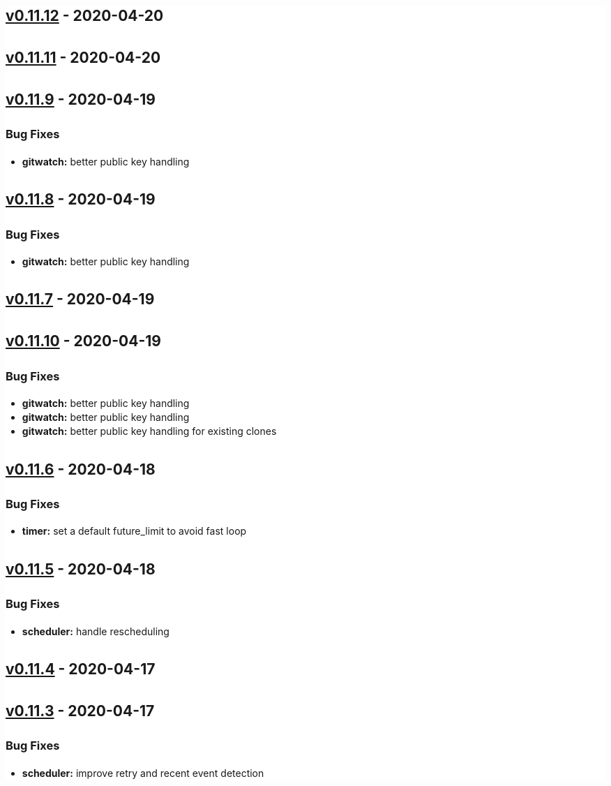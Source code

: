 <a name="v0.11.12"></a>
## [v0.11.12] - 2020-04-20
<a name="v0.11.11"></a>
## [v0.11.11] - 2020-04-20
<a name="v0.11.9"></a>
## [v0.11.9] - 2020-04-19
### Bug Fixes
- **gitwatch:** better public key handling

<a name="v0.11.8"></a>
## [v0.11.8] - 2020-04-19
### Bug Fixes
- **gitwatch:** better public key handling

<a name="v0.11.7"></a>
## [v0.11.7] - 2020-04-19
<a name="v0.11.10"></a>
## [v0.11.10] - 2020-04-19
### Bug Fixes
- **gitwatch:** better public key handling
- **gitwatch:** better public key handling
- **gitwatch:** better public key handling for existing clones

<a name="v0.11.6"></a>
## [v0.11.6] - 2020-04-18
### Bug Fixes
- **timer:** set a default future_limit to avoid fast loop

<a name="v0.11.5"></a>
## [v0.11.5] - 2020-04-18
### Bug Fixes
- **scheduler:** handle rescheduling

<a name="v0.11.4"></a>
## [v0.11.4] - 2020-04-17
<a name="v0.11.3"></a>
## [v0.11.3] - 2020-04-17
### Bug Fixes
- **scheduler:** improve retry and recent event detection


[Unreleased]: https://github.com/xaque208/znet/compare/v0.28.6...HEAD
[v0.28.6]: https://github.com/xaque208/znet/compare/v0.28.5...v0.28.6
[v0.28.5]: https://github.com/xaque208/znet/compare/v0.28.3...v0.28.5
[v0.28.3]: https://github.com/xaque208/znet/compare/v0.28.4...v0.28.3
[v0.28.4]: https://github.com/xaque208/znet/compare/v0.28.2...v0.28.4
[v0.28.2]: https://github.com/xaque208/znet/compare/v0.28.1...v0.28.2
[v0.28.1]: https://github.com/xaque208/znet/compare/v0.28.0...v0.28.1
[v0.28.0]: https://github.com/xaque208/znet/compare/v0.27.10...v0.28.0
[v0.27.10]: https://github.com/xaque208/znet/compare/v0.27.9...v0.27.10
[v0.27.9]: https://github.com/xaque208/znet/compare/v0.27.8...v0.27.9
[v0.27.8]: https://github.com/xaque208/znet/compare/v0.27.7...v0.27.8
[v0.27.7]: https://github.com/xaque208/znet/compare/v0.27.6...v0.27.7
[v0.27.6]: https://github.com/xaque208/znet/compare/v0.27.5...v0.27.6
[v0.27.5]: https://github.com/xaque208/znet/compare/v0.27.4...v0.27.5
[v0.27.4]: https://github.com/xaque208/znet/compare/v0.27.3...v0.27.4
[v0.27.3]: https://github.com/xaque208/znet/compare/v0.27.2...v0.27.3
[v0.27.2]: https://github.com/xaque208/znet/compare/v0.27.1...v0.27.2
[v0.27.1]: https://github.com/xaque208/znet/compare/v0.27.0...v0.27.1
[v0.27.0]: https://github.com/xaque208/znet/compare/v0.26.2...v0.27.0
[v0.26.2]: https://github.com/xaque208/znet/compare/v0.26.1...v0.26.2
[v0.26.1]: https://github.com/xaque208/znet/compare/v0.26.0...v0.26.1
[v0.26.0]: https://github.com/xaque208/znet/compare/v0.25.3...v0.26.0
[v0.25.3]: https://github.com/xaque208/znet/compare/v0.25.2...v0.25.3
[v0.25.2]: https://github.com/xaque208/znet/compare/v0.25.1...v0.25.2
[v0.25.1]: https://github.com/xaque208/znet/compare/v0.25.0...v0.25.1
[v0.25.0]: https://github.com/xaque208/znet/compare/v0.24.7...v0.25.0
[v0.24.7]: https://github.com/xaque208/znet/compare/v0.24.6...v0.24.7
[v0.24.6]: https://github.com/xaque208/znet/compare/v0.24.5...v0.24.6
[v0.24.5]: https://github.com/xaque208/znet/compare/v0.24.4...v0.24.5
[v0.24.4]: https://github.com/xaque208/znet/compare/v0.24.3...v0.24.4
[v0.24.3]: https://github.com/xaque208/znet/compare/v0.23.4...v0.24.3
[v0.23.4]: https://github.com/xaque208/znet/compare/v0.24.2...v0.23.4
[v0.24.2]: https://github.com/xaque208/znet/compare/v0.24.1...v0.24.2
[v0.24.1]: https://github.com/xaque208/znet/compare/v0.24.0...v0.24.1
[v0.24.0]: https://github.com/xaque208/znet/compare/v0.23.3...v0.24.0
[v0.23.3]: https://github.com/xaque208/znet/compare/v0.23.2...v0.23.3
[v0.23.2]: https://github.com/xaque208/znet/compare/v0.23.1...v0.23.2
[v0.23.1]: https://github.com/xaque208/znet/compare/v0.23.0...v0.23.1
[v0.23.0]: https://github.com/xaque208/znet/compare/v0.22.0...v0.23.0
[v0.22.0]: https://github.com/xaque208/znet/compare/v0.21.4...v0.22.0
[v0.21.4]: https://github.com/xaque208/znet/compare/v0.21.3...v0.21.4
[v0.21.3]: https://github.com/xaque208/znet/compare/v0.21.2...v0.21.3
[v0.21.2]: https://github.com/xaque208/znet/compare/v0.21.1...v0.21.2
[v0.21.1]: https://github.com/xaque208/znet/compare/v0.21.0...v0.21.1
[v0.21.0]: https://github.com/xaque208/znet/compare/v0.20.6...v0.21.0
[v0.20.6]: https://github.com/xaque208/znet/compare/v0.20.5...v0.20.6
[v0.20.5]: https://github.com/xaque208/znet/compare/v0.20.4...v0.20.5
[v0.20.4]: https://github.com/xaque208/znet/compare/v0.20.3...v0.20.4
[v0.20.3]: https://github.com/xaque208/znet/compare/v0.20.2...v0.20.3
[v0.20.2]: https://github.com/xaque208/znet/compare/v0.20.1...v0.20.2
[v0.20.1]: https://github.com/xaque208/znet/compare/v0.20.0...v0.20.1
[v0.20.0]: https://github.com/xaque208/znet/compare/v0.19.0...v0.20.0
[v0.19.0]: https://github.com/xaque208/znet/compare/v0.18.3...v0.19.0
[v0.18.3]: https://github.com/xaque208/znet/compare/v0.18.2...v0.18.3
[v0.18.2]: https://github.com/xaque208/znet/compare/v0.18.1...v0.18.2
[v0.18.1]: https://github.com/xaque208/znet/compare/v0.18.0...v0.18.1
[v0.18.0]: https://github.com/xaque208/znet/compare/v0.17.3...v0.18.0
[v0.17.3]: https://github.com/xaque208/znet/compare/v0.17.2...v0.17.3
[v0.17.2]: https://github.com/xaque208/znet/compare/v0.17.1...v0.17.2
[v0.17.1]: https://github.com/xaque208/znet/compare/v0.17.0...v0.17.1
[v0.17.0]: https://github.com/xaque208/znet/compare/v0.16.7...v0.17.0
[v0.16.7]: https://github.com/xaque208/znet/compare/v0.16.6...v0.16.7
[v0.16.6]: https://github.com/xaque208/znet/compare/v0.16.5...v0.16.6
[v0.16.5]: https://github.com/xaque208/znet/compare/v0.16.4...v0.16.5
[v0.16.4]: https://github.com/xaque208/znet/compare/v0.16.3...v0.16.4
[v0.16.3]: https://github.com/xaque208/znet/compare/v0.16.2...v0.16.3
[v0.16.2]: https://github.com/xaque208/znet/compare/v0.16.1...v0.16.2
[v0.16.1]: https://github.com/xaque208/znet/compare/v0.16.0...v0.16.1
[v0.16.0]: https://github.com/xaque208/znet/compare/v0.15.0...v0.16.0
[v0.15.0]: https://github.com/xaque208/znet/compare/v0.14.9...v0.15.0
[v0.14.9]: https://github.com/xaque208/znet/compare/v0.14.8...v0.14.9
[v0.14.8]: https://github.com/xaque208/znet/compare/v0.14.7...v0.14.8
[v0.14.7]: https://github.com/xaque208/znet/compare/v0.14.6...v0.14.7
[v0.14.6]: https://github.com/xaque208/znet/compare/v0.14.5...v0.14.6
[v0.14.5]: https://github.com/xaque208/znet/compare/v0.14.4...v0.14.5
[v0.14.4]: https://github.com/xaque208/znet/compare/v0.14.3...v0.14.4
[v0.14.3]: https://github.com/xaque208/znet/compare/v0.14.2...v0.14.3
[v0.14.2]: https://github.com/xaque208/znet/compare/v0.14.1...v0.14.2
[v0.14.1]: https://github.com/xaque208/znet/compare/v0.14.0...v0.14.1
[v0.14.0]: https://github.com/xaque208/znet/compare/v0.13.14...v0.14.0
[v0.13.14]: https://github.com/xaque208/znet/compare/v0.13.13...v0.13.14
[v0.13.13]: https://github.com/xaque208/znet/compare/v0.13.12...v0.13.13
[v0.13.12]: https://github.com/xaque208/znet/compare/v0.13.11...v0.13.12
[v0.13.11]: https://github.com/xaque208/znet/compare/v0.13.10...v0.13.11
[v0.13.10]: https://github.com/xaque208/znet/compare/v0.13.9...v0.13.10
[v0.13.9]: https://github.com/xaque208/znet/compare/v0.13.8...v0.13.9
[v0.13.8]: https://github.com/xaque208/znet/compare/v0.13.7...v0.13.8
[v0.13.7]: https://github.com/xaque208/znet/compare/v0.13.6...v0.13.7
[v0.13.6]: https://github.com/xaque208/znet/compare/v0.13.5...v0.13.6
[v0.13.5]: https://github.com/xaque208/znet/compare/v0.13.4...v0.13.5
[v0.13.4]: https://github.com/xaque208/znet/compare/v0.13.3...v0.13.4
[v0.13.3]: https://github.com/xaque208/znet/compare/v0.13.0...v0.13.3
[v0.13.0]: https://github.com/xaque208/znet/compare/v0.13.1...v0.13.0
[v0.13.1]: https://github.com/xaque208/znet/compare/v0.13.2...v0.13.1
[v0.13.2]: https://github.com/xaque208/znet/compare/v0.12.15...v0.13.2
[v0.12.15]: https://github.com/xaque208/znet/compare/v0.12.14...v0.12.15
[v0.12.14]: https://github.com/xaque208/znet/compare/v0.12.18...v0.12.14
[v0.12.18]: https://github.com/xaque208/znet/compare/v0.12.16...v0.12.18
[v0.12.16]: https://github.com/xaque208/znet/compare/v0.12.17...v0.12.16
[v0.12.17]: https://github.com/xaque208/znet/compare/v0.12.22...v0.12.17
[v0.12.22]: https://github.com/xaque208/znet/compare/v0.12.21...v0.12.22
[v0.12.21]: https://github.com/xaque208/znet/compare/v0.12.20...v0.12.21
[v0.12.20]: https://github.com/xaque208/znet/compare/v0.12.19...v0.12.20
[v0.12.19]: https://github.com/xaque208/znet/compare/v0.12.9...v0.12.19
[v0.12.9]: https://github.com/xaque208/znet/compare/v0.12.12...v0.12.9
[v0.12.12]: https://github.com/xaque208/znet/compare/v0.12.13...v0.12.12
[v0.12.13]: https://github.com/xaque208/znet/compare/v0.12.10...v0.12.13
[v0.12.10]: https://github.com/xaque208/znet/compare/v0.12.11...v0.12.10
[v0.12.11]: https://github.com/xaque208/znet/compare/v0.12.8...v0.12.11
[v0.12.8]: https://github.com/xaque208/znet/compare/v0.12.7...v0.12.8
[v0.12.7]: https://github.com/xaque208/znet/compare/v0.12.5...v0.12.7
[v0.12.5]: https://github.com/xaque208/znet/compare/v0.12.6...v0.12.5
[v0.12.6]: https://github.com/xaque208/znet/compare/v0.12.4...v0.12.6
[v0.12.4]: https://github.com/xaque208/znet/compare/v0.12.3...v0.12.4
[v0.12.3]: https://github.com/xaque208/znet/compare/v0.12.2...v0.12.3
[v0.12.2]: https://github.com/xaque208/znet/compare/v0.12.1...v0.12.2
[v0.12.1]: https://github.com/xaque208/znet/compare/v0.12.0...v0.12.1
[v0.12.0]: https://github.com/xaque208/znet/compare/v0.11.13...v0.12.0
[v0.11.13]: https://github.com/xaque208/znet/compare/v0.11.14...v0.11.13
[v0.11.14]: https://github.com/xaque208/znet/compare/v0.11.12...v0.11.14
[v0.11.12]: https://github.com/xaque208/znet/compare/v0.11.11...v0.11.12
[v0.11.11]: https://github.com/xaque208/znet/compare/v0.11.9...v0.11.11
[v0.11.9]: https://github.com/xaque208/znet/compare/v0.11.8...v0.11.9
[v0.11.8]: https://github.com/xaque208/znet/compare/v0.11.7...v0.11.8
[v0.11.7]: https://github.com/xaque208/znet/compare/v0.11.10...v0.11.7
[v0.11.10]: https://github.com/xaque208/znet/compare/v0.11.6...v0.11.10
[v0.11.6]: https://github.com/xaque208/znet/compare/v0.11.5...v0.11.6
[v0.11.5]: https://github.com/xaque208/znet/compare/v0.11.4...v0.11.5
[v0.11.4]: https://github.com/xaque208/znet/compare/v0.11.3...v0.11.4
[v0.11.3]: https://github.com/xaque208/znet/compare/v0.11.2...v0.11.3
[v0.11.2]: https://github.com/xaque208/znet/compare/v0.11.1...v0.11.2
[v0.11.1]: https://github.com/xaque208/znet/compare/v0.11.0...v0.11.1
[v0.11.0]: https://github.com/xaque208/znet/compare/v0.10.0...v0.11.0
[v0.10.0]: https://github.com/xaque208/znet/compare/v0.9.9...v0.10.0
[v0.9.9]: https://github.com/xaque208/znet/compare/v0.9.8...v0.9.9
[v0.9.8]: https://github.com/xaque208/znet/compare/v0.9.7...v0.9.8
[v0.9.7]: https://github.com/xaque208/znet/compare/v0.9.6...v0.9.7
[v0.9.6]: https://github.com/xaque208/znet/compare/v0.9.5...v0.9.6
[v0.9.5]: https://github.com/xaque208/znet/compare/v0.9.4...v0.9.5
[v0.9.4]: https://github.com/xaque208/znet/compare/v0.9.3...v0.9.4
[v0.9.3]: https://github.com/xaque208/znet/compare/v0.9.0...v0.9.3
[v0.9.0]: https://github.com/xaque208/znet/compare/v0.9.1...v0.9.0
[v0.9.1]: https://github.com/xaque208/znet/compare/v0.9.2...v0.9.1
[v0.9.2]: https://github.com/xaque208/znet/compare/v0.8.3...v0.9.2
[v0.8.3]: https://github.com/xaque208/znet/compare/v0.8.2...v0.8.3
[v0.8.2]: https://github.com/xaque208/znet/compare/v0.8.1...v0.8.2
[v0.8.1]: https://github.com/xaque208/znet/compare/v0.8.0...v0.8.1
[v0.8.0]: https://github.com/xaque208/znet/compare/v0.7.11...v0.8.0
[v0.7.11]: https://github.com/xaque208/znet/compare/v0.7.10...v0.7.11
[v0.7.10]: https://github.com/xaque208/znet/compare/v0.7.9...v0.7.10
[v0.7.9]: https://github.com/xaque208/znet/compare/v0.7.8...v0.7.9
[v0.7.8]: https://github.com/xaque208/znet/compare/v0.7.5...v0.7.8
[v0.7.5]: https://github.com/xaque208/znet/compare/v0.7.6...v0.7.5
[v0.7.6]: https://github.com/xaque208/znet/compare/v0.7.7...v0.7.6
[v0.7.7]: https://github.com/xaque208/znet/compare/v0.7.4...v0.7.7
[v0.7.4]: https://github.com/xaque208/znet/compare/v0.7.3...v0.7.4
[v0.7.3]: https://github.com/xaque208/znet/compare/v0.7.2...v0.7.3
[v0.7.2]: https://github.com/xaque208/znet/compare/v0.7.1...v0.7.2
[v0.7.1]: https://github.com/xaque208/znet/compare/v0.7.0...v0.7.1
[v0.7.0]: https://github.com/xaque208/znet/compare/v0.6.4...v0.7.0
[v0.6.4]: https://github.com/xaque208/znet/compare/v0.6.5...v0.6.4
[v0.6.5]: https://github.com/xaque208/znet/compare/v0.6.3...v0.6.5
[v0.6.3]: https://github.com/xaque208/znet/compare/v0.6.2...v0.6.3
[v0.6.2]: https://github.com/xaque208/znet/compare/v0.6.1...v0.6.2
[v0.6.1]: https://github.com/xaque208/znet/compare/v0.6.0...v0.6.1
[v0.6.0]: https://github.com/xaque208/znet/compare/v0.5.2...v0.6.0
[v0.5.2]: https://github.com/xaque208/znet/compare/v0.5.1...v0.5.2
[v0.5.1]: https://github.com/xaque208/znet/compare/v0.5.0...v0.5.1
[v0.5.0]: https://github.com/xaque208/znet/compare/v0.4.0...v0.5.0
[v0.4.0]: https://github.com/xaque208/znet/compare/v0.3.0...v0.4.0
[v0.3.0]: https://github.com/xaque208/znet/compare/v0.2.0...v0.3.0
[v0.2.0]: https://github.com/xaque208/znet/compare/v0.1.0...v0.2.0
[v0.1.0]: https://github.com/xaque208/znet/compare/v0.0.9...v0.1.0
[v0.0.9]: https://github.com/xaque208/znet/compare/v0.0.8...v0.0.9
[v0.0.8]: https://github.com/xaque208/znet/compare/v0.0.7...v0.0.8
[v0.0.7]: https://github.com/xaque208/znet/compare/v0.0.6...v0.0.7
[v0.0.6]: https://github.com/xaque208/znet/compare/v0.0.5...v0.0.6
[v0.0.5]: https://github.com/xaque208/znet/compare/v0.0.4...v0.0.5
[v0.0.4]: https://github.com/xaque208/znet/compare/v0.0.3...v0.0.4
[v0.0.3]: https://github.com/xaque208/znet/compare/v0.0.2...v0.0.3
[v0.0.2]: https://github.com/xaque208/znet/compare/v0.0.1...v0.0.2